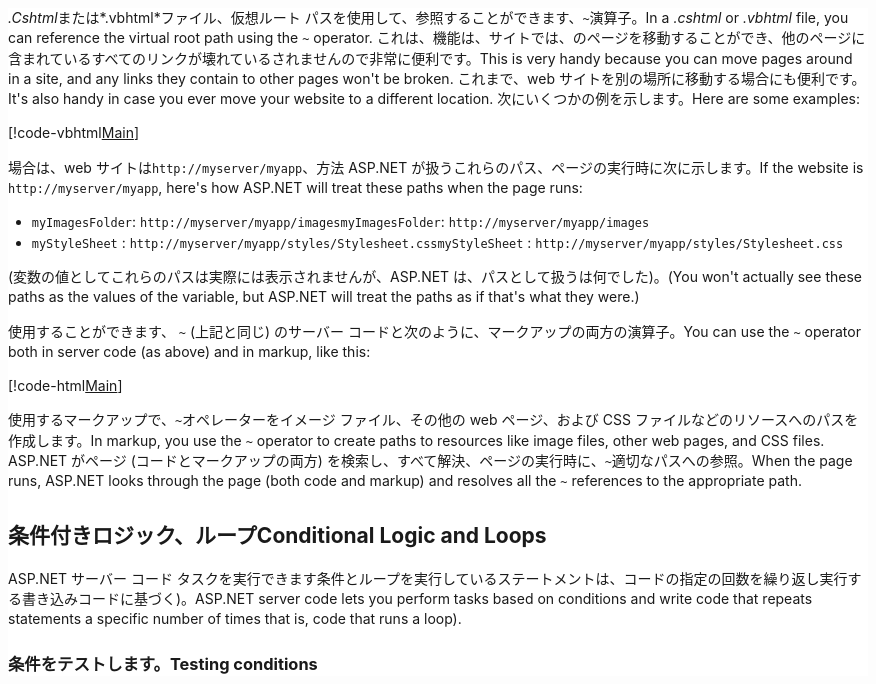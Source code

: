 <span data-ttu-id="0fcaf-329">*.Cshtml*または*.vbhtml*ファイル、仮想ルート パスを使用して、参照することができます、`~`演算子。</span><span class="sxs-lookup"><span data-stu-id="0fcaf-329">In a *.cshtml* or *.vbhtml* file, you can reference the virtual root path using the `~` operator.</span></span> <span data-ttu-id="0fcaf-330">これは、機能は、サイトでは、のページを移動することができ、他のページに含まれているすべてのリンクが壊れているされませんので非常に便利です。</span><span class="sxs-lookup"><span data-stu-id="0fcaf-330">This is very handy because you can move pages around in a site, and any links they contain to other pages won't be broken.</span></span> <span data-ttu-id="0fcaf-331">これまで、web サイトを別の場所に移動する場合にも便利です。</span><span class="sxs-lookup"><span data-stu-id="0fcaf-331">It's also handy in case you ever move your website to a different location.</span></span> <span data-ttu-id="0fcaf-332">次にいくつかの例を示します。</span><span class="sxs-lookup"><span data-stu-id="0fcaf-332">Here are some examples:</span></span>

[!code-vbhtml[Main](introducing-razor-syntax-vb/samples/sample40.vbhtml)]

<span data-ttu-id="0fcaf-333">場合は、web サイトは`http://myserver/myapp`、方法 ASP.NET が扱うこれらのパス、ページの実行時に次に示します。</span><span class="sxs-lookup"><span data-stu-id="0fcaf-333">If the website is `http://myserver/myapp`, here's how ASP.NET will treat these paths when the page runs:</span></span>

- <span data-ttu-id="0fcaf-334">`myImagesFolder`: `http://myserver/myapp/images`</span><span class="sxs-lookup"><span data-stu-id="0fcaf-334">`myImagesFolder`: `http://myserver/myapp/images`</span></span>
- <span data-ttu-id="0fcaf-335">`myStyleSheet` : `http://myserver/myapp/styles/Stylesheet.css`</span><span class="sxs-lookup"><span data-stu-id="0fcaf-335">`myStyleSheet` : `http://myserver/myapp/styles/Stylesheet.css`</span></span>

<span data-ttu-id="0fcaf-336">(変数の値としてこれらのパスは実際には表示されませんが、ASP.NET は、パスとして扱うは何でした)。</span><span class="sxs-lookup"><span data-stu-id="0fcaf-336">(You won't actually see these paths as the values of the variable, but ASP.NET will treat the paths as if that's what they were.)</span></span>

<span data-ttu-id="0fcaf-337">使用することができます、 `~` (上記と同じ) のサーバー コードと次のように、マークアップの両方の演算子。</span><span class="sxs-lookup"><span data-stu-id="0fcaf-337">You can use the `~` operator both in server code (as above) and in markup, like this:</span></span>

[!code-html[Main](introducing-razor-syntax-vb/samples/sample41.html)]

<span data-ttu-id="0fcaf-338">使用するマークアップで、`~`オペレーターをイメージ ファイル、その他の web ページ、および CSS ファイルなどのリソースへのパスを作成します。</span><span class="sxs-lookup"><span data-stu-id="0fcaf-338">In markup, you use the `~` operator to create paths to resources like image files, other web pages, and CSS files.</span></span> <span data-ttu-id="0fcaf-339">ASP.NET がページ (コードとマークアップの両方) を検索し、すべて解決、ページの実行時に、`~`適切なパスへの参照。</span><span class="sxs-lookup"><span data-stu-id="0fcaf-339">When the page runs, ASP.NET looks through the page (both code and markup) and resolves all the `~` references to the appropriate path.</span></span>

## <a name="conditional-logic-and-loops"></a><span data-ttu-id="0fcaf-340">条件付きロジック、ループ</span><span class="sxs-lookup"><span data-stu-id="0fcaf-340">Conditional Logic and Loops</span></span>

<span data-ttu-id="0fcaf-341">ASP.NET サーバー コード タスクを実行できます条件とループを実行しているステートメントは、コードの指定の回数を繰り返し実行する書き込みコードに基づく)。</span><span class="sxs-lookup"><span data-stu-id="0fcaf-341">ASP.NET server code lets you perform tasks based on conditions and write code that repeats statements a specific number of times that is, code that runs a loop).</span></span>

### <a name="testing-conditions"></a><span data-ttu-id="0fcaf-342">条件をテストします。</span><span class="sxs-lookup"><span data-stu-id="0fcaf-342">Testing conditions</span></span>
